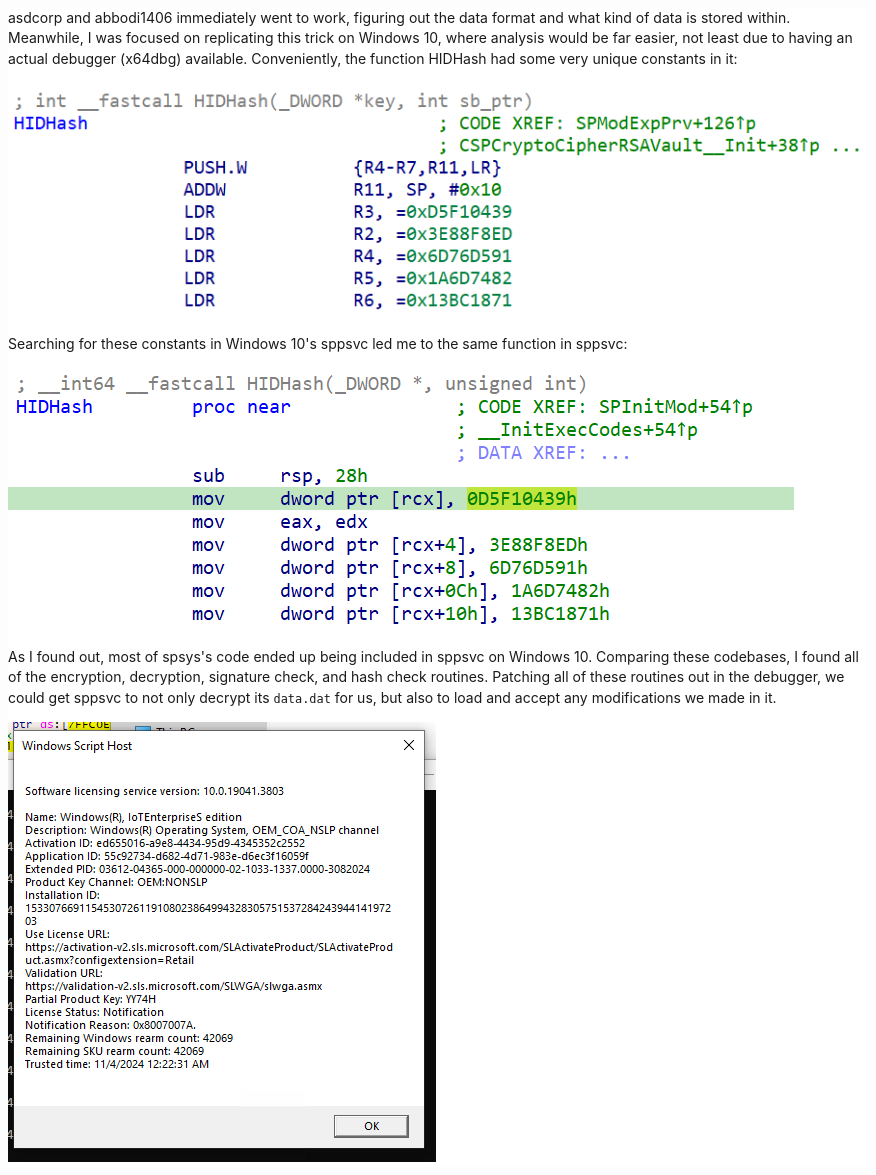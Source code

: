asdcorp and abbodi1406 immediately went to work, figuring out the data format and what kind of data is stored within. Meanwhile, I was focused on replicating this trick on Windows 10, where analysis would be far easier, not least due to having an actual debugger (x64dbg) available. Conveniently, the function HIDHash had some very unique constants in it:

![image](./assets/tsf/hidhash1.png)

Searching for these constants in Windows 10's sppsvc led me to the same function in sppsvc:

![image](./assets/tsf/hidhash2.png)

As I found out, most of spsys's code ended up being included in sppsvc on Windows 10. Comparing these codebases, I found all of the encryption, decryption, signature check, and hash check routines. Patching all of these routines out in the debugger, we could get sppsvc to not only decrypt its `data.dat` for us, but also to load and accept any modifications we made in it. 

![image](./assets/tsf/rearm_42069.png)
